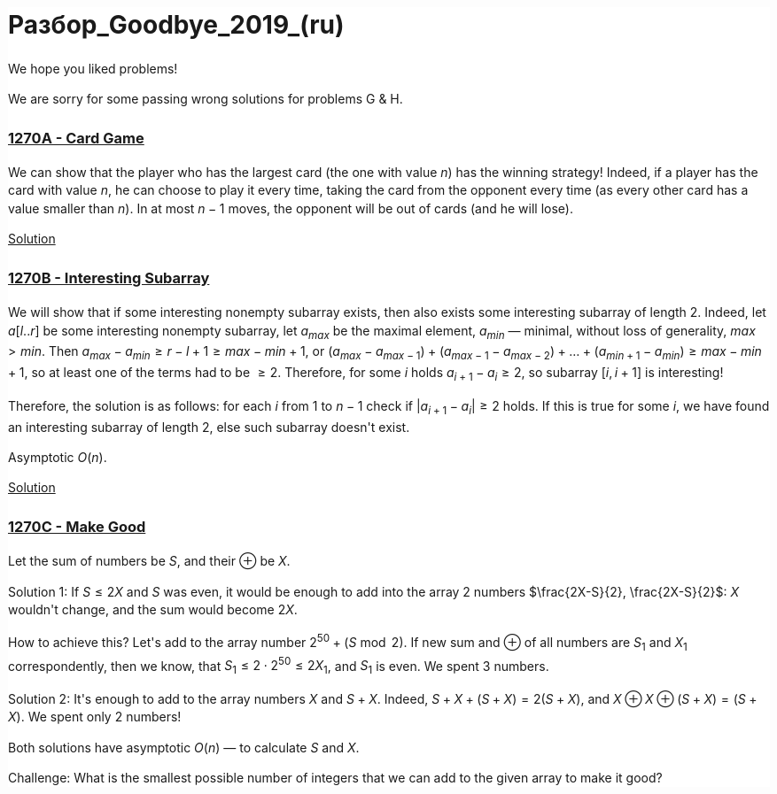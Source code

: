 # Разбор_Goodbye_2019_(ru)

We hope you liked problems!

We are sorry for some passing wrong solutions for problems G & H.

 
### [1270A - Card Game](../problems/A._Card_Game.md "Good Bye 2019")

We can show that the player who has the largest card (the one with value $n$) has the winning strategy! Indeed, if a player has the card with value $n$, he can choose to play it every time, taking the card from the opponent every time (as every other card has a value smaller than $n$). In at most $n-1$ moves, the opponent will be out of cards (and he will lose).

[Solution](https://codeforces.com/https://pastebin.com/EsZDxZ7g)

 
### [1270B - Interesting Subarray](../problems/B._Interesting_Subarray.md "Good Bye 2019")

We will show that if some interesting nonempty subarray exists, then also exists some interesting subarray of length $2$. Indeed, let $a[l..r]$ be some interesting nonempty subarray, let $a_{max}$ be the maximal element, $a_{min}$ — minimal, without loss of generality, $max > min$. Then $a_{max} - a_{min} \ge r - l + 1 \ge max - min + 1$, or $(a_{max} - a_{max - 1}) + (a_{max - 1} - a_{max - 2}) + \dots + (a_{min+1} - a_{min}) \ge max - min + 1$, so at least one of the terms had to be $\ge 2$. Therefore, for some $i$ holds $a_{i+1} - a_i \ge 2$, so subarray $[i, i+1]$ is interesting!

Therefore, the solution is as follows: for each $i$ from $1$ to $n-1$ check if $|a_{i+1} - a_i|\ge 2$ holds. If this is true for some $i$, we have found an interesting subarray of length $2$, else such subarray doesn't exist.

Asymptotic $O(n)$.

[Solution](https://codeforces.com/https://pastebin.com/xfZSjjF5)

 
### [1270C - Make Good](../problems/C._Make_Good.md "Good Bye 2019")

Let the sum of numbers be $S$, and their $\oplus$ be $X$. 

Solution 1: If $S\le 2X$ and $S$ was even, it would be enough to add into the array $2$ numbers $\frac{2X-S}{2}, \frac{2X-S}{2}$: $X$ wouldn't change, and the sum would become $2X$.

How to achieve this? Let's add to the array number $2^{50} + (S\bmod 2)$. If new sum and $\oplus$ of all numbers are $S_1$ and $X_1$ correspondently, then we know, that $S_1\le 2\cdot 2^{50} \le 2X_1$, and $S_1$ is even. We spent $3$ numbers.

Solution 2: It's enough to add to the array numbers $X$ and $S + X$. Indeed, $S + X + (S+X) = 2(S+X)$, and $X\oplus X \oplus (S+X) = (S+X)$. We spent only $2$ numbers!

Both solutions have asymptotic $O(n)$ — to calculate $S$ and $X$.

Challenge: What is the smallest possible number of integers that we can add to the given array to make it good?

